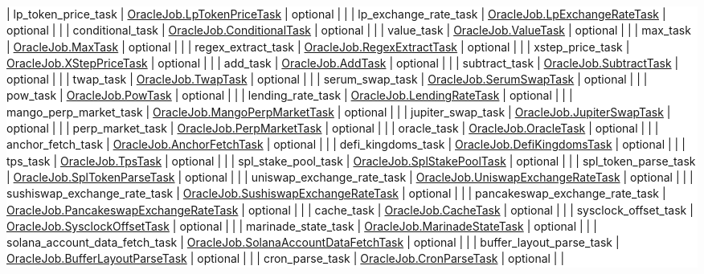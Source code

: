 | lp_token_price_task | [OracleJob.LpTokenPriceTask](#OracleJob.LpTokenPriceTask) | optional |  |
| lp_exchange_rate_task | [OracleJob.LpExchangeRateTask](#OracleJob.LpExchangeRateTask) | optional |  |
| conditional_task | [OracleJob.ConditionalTask](#OracleJob.ConditionalTask) | optional |  |
| value_task | [OracleJob.ValueTask](#OracleJob.ValueTask) | optional |  |
| max_task | [OracleJob.MaxTask](#OracleJob.MaxTask) | optional |  |
| regex_extract_task | [OracleJob.RegexExtractTask](#OracleJob.RegexExtractTask) | optional |  |
| xstep_price_task | [OracleJob.XStepPriceTask](#OracleJob.XStepPriceTask) | optional |  |
| add_task | [OracleJob.AddTask](#OracleJob.AddTask) | optional |  |
| subtract_task | [OracleJob.SubtractTask](#OracleJob.SubtractTask) | optional |  |
| twap_task | [OracleJob.TwapTask](#OracleJob.TwapTask) | optional |  |
| serum_swap_task | [OracleJob.SerumSwapTask](#OracleJob.SerumSwapTask) | optional |  |
| pow_task | [OracleJob.PowTask](#OracleJob.PowTask) | optional |  |
| lending_rate_task | [OracleJob.LendingRateTask](#OracleJob.LendingRateTask) | optional |  |
| mango_perp_market_task | [OracleJob.MangoPerpMarketTask](#OracleJob.MangoPerpMarketTask) | optional |  |
| jupiter_swap_task | [OracleJob.JupiterSwapTask](#OracleJob.JupiterSwapTask) | optional |  |
| perp_market_task | [OracleJob.PerpMarketTask](#OracleJob.PerpMarketTask) | optional |  |
| oracle_task | [OracleJob.OracleTask](#OracleJob.OracleTask) | optional |  |
| anchor_fetch_task | [OracleJob.AnchorFetchTask](#OracleJob.AnchorFetchTask) | optional |  |
| defi_kingdoms_task | [OracleJob.DefiKingdomsTask](#OracleJob.DefiKingdomsTask) | optional |  |
| tps_task | [OracleJob.TpsTask](#OracleJob.TpsTask) | optional |  |
| spl_stake_pool_task | [OracleJob.SplStakePoolTask](#OracleJob.SplStakePoolTask) | optional |  |
| spl_token_parse_task | [OracleJob.SplTokenParseTask](#OracleJob.SplTokenParseTask) | optional |  |
| uniswap_exchange_rate_task | [OracleJob.UniswapExchangeRateTask](#OracleJob.UniswapExchangeRateTask) | optional |  |
| sushiswap_exchange_rate_task | [OracleJob.SushiswapExchangeRateTask](#OracleJob.SushiswapExchangeRateTask) | optional |  |
| pancakeswap_exchange_rate_task | [OracleJob.PancakeswapExchangeRateTask](#OracleJob.PancakeswapExchangeRateTask) | optional |  |
| cache_task | [OracleJob.CacheTask](#OracleJob.CacheTask) | optional |  |
| sysclock_offset_task | [OracleJob.SysclockOffsetTask](#OracleJob.SysclockOffsetTask) | optional |  |
| marinade_state_task | [OracleJob.MarinadeStateTask](#OracleJob.MarinadeStateTask) | optional |  |
| solana_account_data_fetch_task | [OracleJob.SolanaAccountDataFetchTask](#OracleJob.SolanaAccountDataFetchTask) | optional |  |
| buffer_layout_parse_task | [OracleJob.BufferLayoutParseTask](#OracleJob.BufferLayoutParseTask) | optional |  |
| cron_parse_task | [OracleJob.CronParseTask](#OracleJob.CronParseTask) | optional |  |
